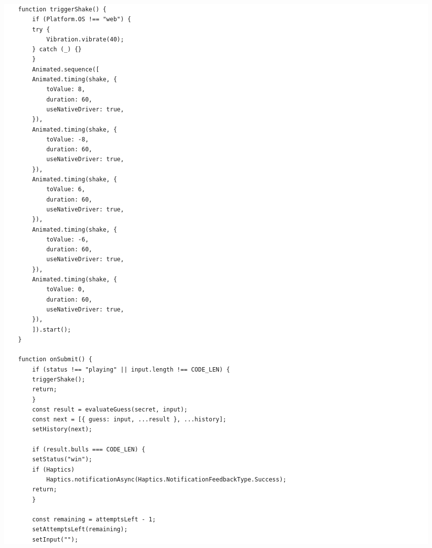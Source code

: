         function triggerShake() {
            if (Platform.OS !== "web") {
            try {
                Vibration.vibrate(40);
            } catch (_) {}
            }
            Animated.sequence([
            Animated.timing(shake, {
                toValue: 8,
                duration: 60,
                useNativeDriver: true,
            }),
            Animated.timing(shake, {
                toValue: -8,
                duration: 60,
                useNativeDriver: true,
            }),
            Animated.timing(shake, {
                toValue: 6,
                duration: 60,
                useNativeDriver: true,
            }),
            Animated.timing(shake, {
                toValue: -6,
                duration: 60,
                useNativeDriver: true,
            }),
            Animated.timing(shake, {
                toValue: 0,
                duration: 60,
                useNativeDriver: true,
            }),
            ]).start();
        }

        function onSubmit() {
            if (status !== "playing" || input.length !== CODE_LEN) {
            triggerShake();
            return;
            }
            const result = evaluateGuess(secret, input);
            const next = [{ guess: input, ...result }, ...history];
            setHistory(next);

            if (result.bulls === CODE_LEN) {
            setStatus("win");
            if (Haptics)
                Haptics.notificationAsync(Haptics.NotificationFeedbackType.Success);
            return;
            }

            const remaining = attemptsLeft - 1;
            setAttemptsLeft(remaining);
            setInput("");
